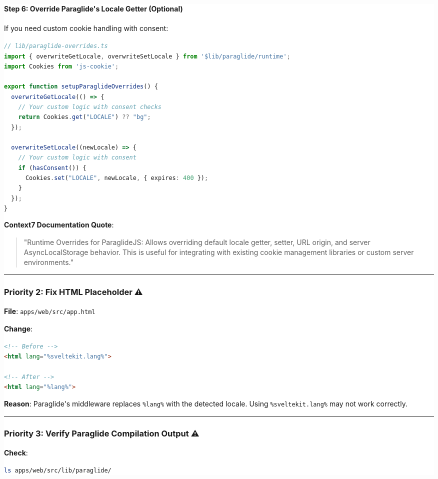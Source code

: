 #### Step 6: Override Paraglide's Locale Getter (Optional)

If you need custom cookie handling with consent:

```typescript
// lib/paraglide-overrides.ts
import { overwriteGetLocale, overwriteSetLocale } from '$lib/paraglide/runtime';
import Cookies from 'js-cookie';

export function setupParaglideOverrides() {
  overwriteGetLocale(() => {
    // Your custom logic with consent checks
    return Cookies.get("LOCALE") ?? "bg";
  });
  
  overwriteSetLocale((newLocale) => {
    // Your custom logic with consent
    if (hasConsent()) {
      Cookies.set("LOCALE", newLocale, { expires: 400 });
    }
  });
}
```

**Context7 Documentation Quote**:
> "Runtime Overrides for ParaglideJS: Allows overriding default locale getter, setter, URL origin, and server AsyncLocalStorage behavior. This is useful for integrating with existing cookie management libraries or custom server environments."

---

### Priority 2: Fix HTML Placeholder ⚠️

**File**: `apps/web/src/app.html`

**Change**:
```html
<!-- Before -->
<html lang="%sveltekit.lang%">

<!-- After -->
<html lang="%lang%">
```

**Reason**: Paraglide's middleware replaces `%lang%` with the detected locale. Using `%sveltekit.lang%` may not work correctly.

---

### Priority 3: Verify Paraglide Compilation Output ⚠️

**Check**:
```bash
ls apps/web/src/lib/paraglide/
```
